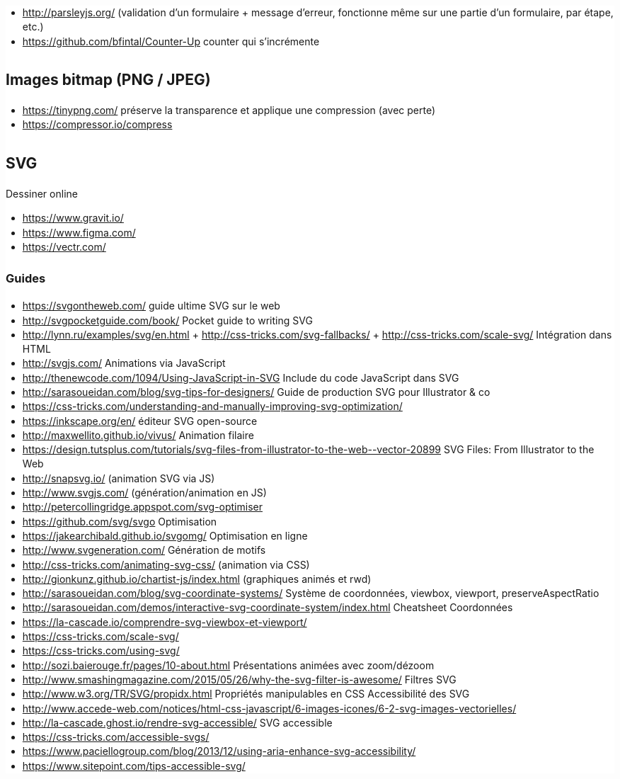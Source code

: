 * http://parsleyjs.org/ (validation d’un formulaire + message d’erreur, fonctionne même sur une partie d’un formulaire, par étape, etc.)
* https://github.com/bfintal/Counter-Up counter qui s’incrémente

## Images bitmap (PNG / JPEG)
* https://tinypng.com/ préserve la transparence et applique une compression (avec perte)
* https://compressor.io/compress

## SVG
Dessiner online
* https://www.gravit.io/
* https://www.figma.com/
* https://vectr.com/

### Guides
* https://svgontheweb.com/ guide ultime SVG sur le web
* http://svgpocketguide.com/book/ Pocket guide to writing SVG
* http://lynn.ru/examples/svg/en.html + http://css-tricks.com/svg-fallbacks/ + http://css-tricks.com/scale-svg/ Intégration dans HTML
* http://svgjs.com/ Animations via JavaScript
* http://thenewcode.com/1094/Using-JavaScript-in-SVG Include du code JavaScript dans SVG
* http://sarasoueidan.com/blog/svg-tips-for-designers/ Guide de production SVG pour Illustrator & co
* https://css-tricks.com/understanding-and-manually-improving-svg-optimization/
* https://inkscape.org/en/ éditeur SVG open-source
* http://maxwellito.github.io/vivus/ Animation filaire
* https://design.tutsplus.com/tutorials/svg-files-from-illustrator-to-the-web--vector-20899 SVG Files: From Illustrator to the Web
* http://snapsvg.io/ (animation SVG via JS)
* http://www.svgjs.com/ (génération/animation en JS)
* http://petercollingridge.appspot.com/svg-optimiser
* https://github.com/svg/svgo Optimisation
* https://jakearchibald.github.io/svgomg/ Optimisation en ligne
* http://www.svgeneration.com/ Génération de motifs
* http://css-tricks.com/animating-svg-css/ (animation via CSS)
* http://gionkunz.github.io/chartist-js/index.html (graphiques animés et rwd)
* http://sarasoueidan.com/blog/svg-coordinate-systems/ Système de coordonnées, viewbox, viewport, preserveAspectRatio
* http://sarasoueidan.com/demos/interactive-svg-coordinate-system/index.html Cheatsheet Coordonnées
* https://la-cascade.io/comprendre-svg-viewbox-et-viewport/
* https://css-tricks.com/scale-svg/
* https://css-tricks.com/using-svg/
* http://sozi.baierouge.fr/pages/10-about.html Présentations animées avec zoom/dézoom
* http://www.smashingmagazine.com/2015/05/26/why-the-svg-filter-is-awesome/ Filtres SVG
* http://www.w3.org/TR/SVG/propidx.html Propriétés manipulables en CSS
Accessibilité des SVG
* http://www.accede-web.com/notices/html-css-javascript/6-images-icones/6-2-svg-images-vectorielles/
* http://la-cascade.ghost.io/rendre-svg-accessible/ SVG accessible
* https://css-tricks.com/accessible-svgs/
* https://www.paciellogroup.com/blog/2013/12/using-aria-enhance-svg-accessibility/
* https://www.sitepoint.com/tips-accessible-svg/

